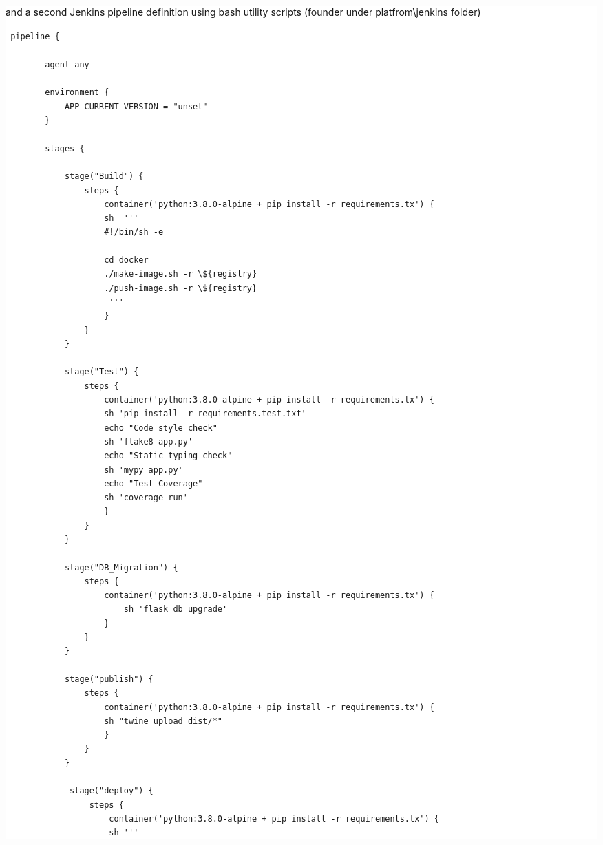 ```pipeline {

```

and a second Jenkins pipeline definition using bash utility scripts (founder under platfrom\jenkins folder)
```
 pipeline {

        agent any

        environment {
            APP_CURRENT_VERSION = "unset"
        }

        stages {

            stage("Build") {
                steps {
                    container('python:3.8.0-alpine + pip install -r requirements.tx') {
                    sh  '''
                    #!/bin/sh -e

                    cd docker
                    ./make-image.sh -r \${registry}
                    ./push-image.sh -r \${registry}
                     '''
                    }
                }
            }

            stage("Test") {
                steps {
                    container('python:3.8.0-alpine + pip install -r requirements.tx') {
                    sh 'pip install -r requirements.test.txt'
                    echo "Code style check"
                    sh 'flake8 app.py'
                    echo "Static typing check"
                    sh 'mypy app.py'
                    echo "Test Coverage"
                    sh 'coverage run'
                    }
                }
            }

            stage("DB_Migration") {
                steps {
                    container('python:3.8.0-alpine + pip install -r requirements.tx') {
                        sh 'flask db upgrade'
                    }
                }
            }

            stage("publish") {
                steps {
                    container('python:3.8.0-alpine + pip install -r requirements.tx') {
                    sh "twine upload dist/*"
                    }
                }
            }

             stage("deploy") {
                 steps {
                     container('python:3.8.0-alpine + pip install -r requirements.tx') {
                     sh '''
```